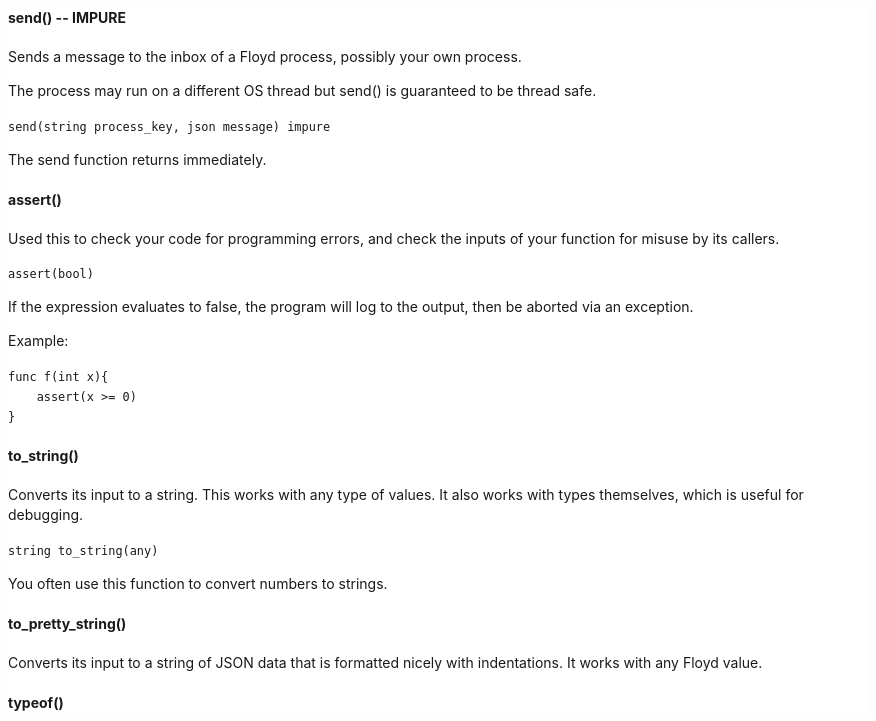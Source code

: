 

<a id="send----impure"></a>
#### send() -- IMPURE

Sends a message to the inbox of a Floyd process, possibly your own process.

The process may run on a different OS thread but send() is guaranteed to be thread safe.

	send(string process_key, json message) impure

The send function returns immediately.



<a id="assert"></a>
#### assert()

Used this to check your code for programming errors, and check the inputs of your function for misuse by its callers.

```
assert(bool)
```

If the expression evaluates to false, the program will log to the output, then be aborted via an exception.

Example:

```
func f(int x){
	assert(x >= 0)
}
```


<a id="to_string"></a>
#### to_string()

Converts its input to a string. This works with any type of values. It also works with types themselves, which is useful for debugging.

```
string to_string(any)
```

You often use this function to convert numbers to strings.



<a id="toprettystring"></a>
#### to\_pretty\_string()

Converts its input to a string of JSON data that is formatted nicely with indentations. It works with any Floyd value.



<a id="typeof"></a>
#### typeof()

